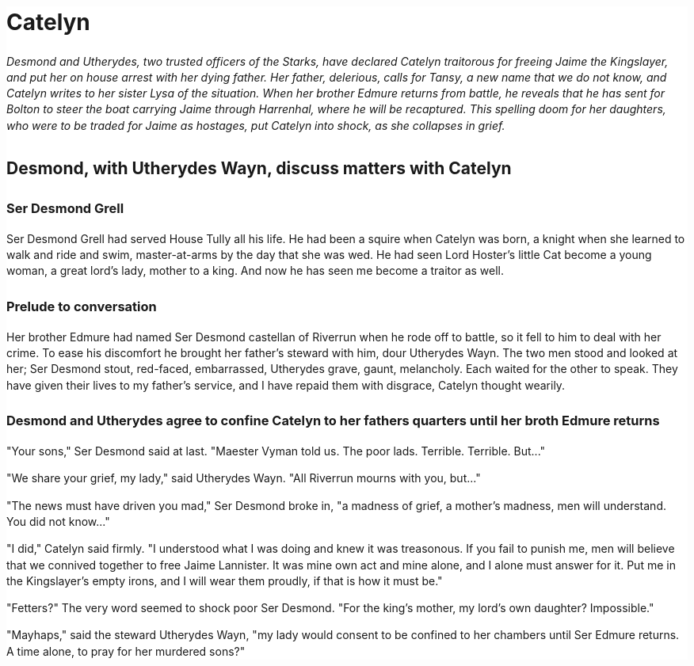 # Catelyn
_Desmond and Utherydes, two trusted officers of the Starks, have declared
Catelyn traitorous for freeing Jaime the Kingslayer, and put her on house
arrest with her dying father. Her father, delerious, calls for Tansy, a new
name that we do not know, and Catelyn writes to her sister Lysa of the
situation. When her brother Edmure returns from battle, he reveals that he has
sent for Bolton to steer the boat carrying Jaime through Harrenhal, where he
will be recaptured. This spelling doom for her daughters, who were to be traded
for Jaime as hostages, put Catelyn into shock, as she collapses in grief._

## Desmond, with Utherydes Wayn, discuss matters with Catelyn

### Ser Desmond Grell
Ser Desmond Grell had served House Tully all his life. He had been a squire
when Catelyn was born, a knight when she learned to walk and ride and swim,
master-at-arms by the day that she was wed. He had seen Lord Hoster’s little
Cat become a young woman, a great lord’s lady, mother to a king. And now he has
seen me become a traitor as well.

### Prelude to conversation
Her brother Edmure had named Ser Desmond castellan of Riverrun when he rode off
to battle, so it fell to him to deal with her crime. To ease his discomfort he
brought her father’s steward with him, dour Utherydes Wayn. The two men stood
and looked at her; Ser Desmond stout, red-faced, embarrassed, Utherydes grave,
gaunt, melancholy. Each waited for the other to speak. They have given their
lives to my father’s service, and I have repaid them with disgrace, Catelyn
thought wearily.

### Desmond and Utherydes agree to confine Catelyn to her fathers quarters until her broth Edmure returns
"Your sons," Ser Desmond said at last. "Maester Vyman told us. The poor lads.
Terrible. Terrible. But..."

"We share your grief, my lady," said Utherydes Wayn. "All Riverrun mourns with
you, but..."

"The news must have driven you mad," Ser Desmond broke in, "a madness of grief,
a mother’s madness, men will understand. You did not know..."

"I did," Catelyn said firmly. "I understood what I was doing and knew it was
treasonous. If you fail to punish me, men will believe that we connived
together to free Jaime Lannister. It was mine own act and mine alone, and I
alone must answer for it. Put me in the Kingslayer’s empty irons, and I will
wear them proudly, if that is how it must be."

"Fetters?" The very word seemed to shock poor Ser Desmond. "For the king’s
mother, my lord’s own daughter? Impossible."

"Mayhaps," said the steward Utherydes Wayn, "my lady would consent to be
confined to her chambers until Ser Edmure returns. A time alone, to pray for
her murdered sons?"
